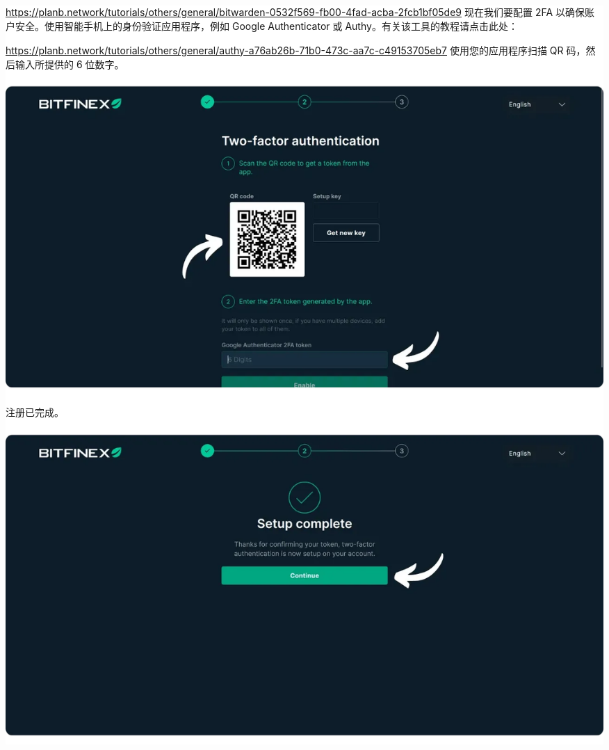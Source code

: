 https://planb.network/tutorials/others/general/bitwarden-0532f569-fb00-4fad-acba-2fcb1bf05de9
现在我们要配置 2FA 以确保账户安全。使用智能手机上的身份验证应用程序，例如 Google Authenticator 或 Authy。有关该工具的教程请点击此处：

https://planb.network/tutorials/others/general/authy-a76ab26b-71b0-473c-aa7c-c49153705eb7
使用您的应用程序扫描 QR 码，然后输入所提供的 6 位数字。

![BITFINEX](assets/fr/03.webp)

注册已完成。

![BITFINEX](assets/fr/04.webp)
